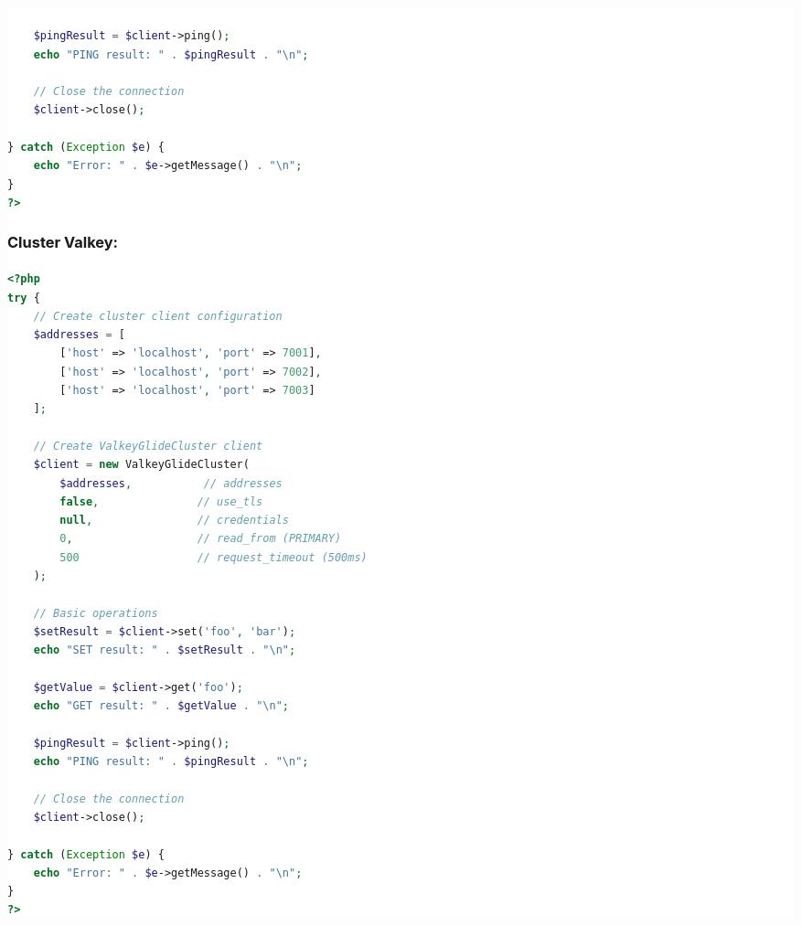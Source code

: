 ```php
    
    $pingResult = $client->ping();
    echo "PING result: " . $pingResult . "\n";
    
    // Close the connection
    $client->close();
    
} catch (Exception $e) {
    echo "Error: " . $e->getMessage() . "\n";
}
?>
```

### Cluster Valkey:

```php
<?php
try {
    // Create cluster client configuration
    $addresses = [
        ['host' => 'localhost', 'port' => 7001],
        ['host' => 'localhost', 'port' => 7002],
        ['host' => 'localhost', 'port' => 7003]
    ];
    
    // Create ValkeyGlideCluster client
    $client = new ValkeyGlideCluster(
        $addresses,           // addresses
        false,               // use_tls
        null,                // credentials
        0,                   // read_from (PRIMARY)
        500                  // request_timeout (500ms)
    );
    
    // Basic operations
    $setResult = $client->set('foo', 'bar');
    echo "SET result: " . $setResult . "\n";
    
    $getValue = $client->get('foo');
    echo "GET result: " . $getValue . "\n";
    
    $pingResult = $client->ping();
    echo "PING result: " . $pingResult . "\n";
    
    // Close the connection
    $client->close();
    
} catch (Exception $e) {
    echo "Error: " . $e->getMessage() . "\n";
}
?>
```
